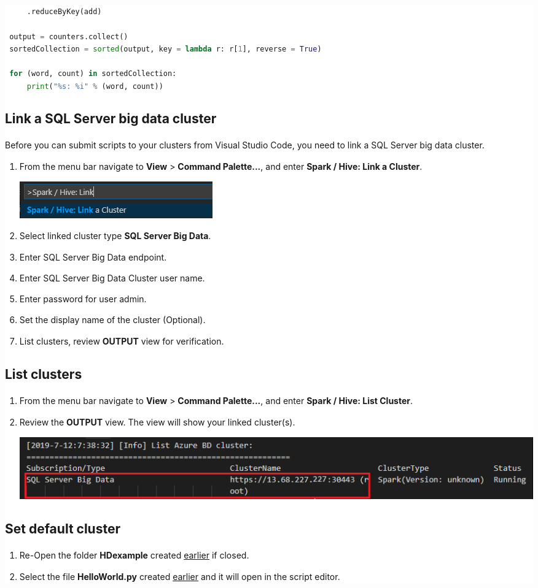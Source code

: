    ```python
        .reduceByKey(add)
    
    output = counters.collect()
    sortedCollection = sorted(output, key = lambda r: r[1], reverse = True)
    
    for (word, count) in sortedCollection:
        print("%s: %i" % (word, count))
   ```

## Link a SQL Server big data cluster

Before you can submit scripts to your clusters from Visual Studio Code, you need to link a SQL Server big data cluster.

1. From the menu bar navigate to **View** > **Command Palette...**, and enter **Spark / Hive: Link a Cluster**.

   ![link cluster command](./media/spark-hive-tools-vscode/link-cluster-command.png)

2. Select linked cluster type **SQL Server Big Data**.

3. Enter SQL Server Big Data endpoint.

4. Enter SQL Server Big Data Cluster user name.

5. Enter password for user admin.

6. Set the display name of the cluster (Optional).

7. List clusters, review **OUTPUT** view for verification.

## List clusters

1. From the menu bar navigate to **View** > **Command Palette...**, and enter **Spark / Hive: List Cluster**.

2. Review the **OUTPUT** view.  The view will show your linked cluster(s).

    ![Set a default cluster configuration](./media/spark-hive-tools-vscode/list-cluster-result.png)

## Set default cluster

1. Re-Open the folder **HDexample** created [earlier](#open-work-folder) if closed.  

2. Select the file **HelloWorld.py** created [earlier](#open-work-folder) and it will open in the script editor.
